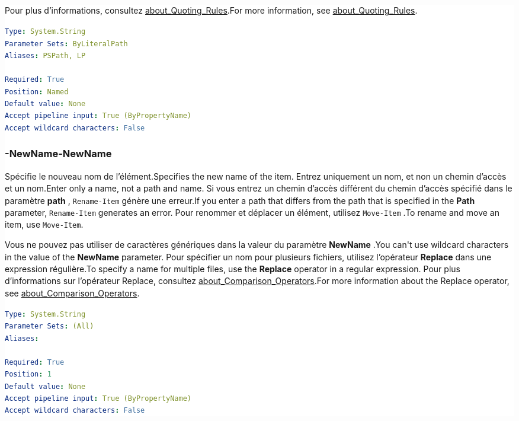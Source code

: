 <span data-ttu-id="db134-149">Pour plus d’informations, consultez [about_Quoting_Rules](../Microsoft.Powershell.Core/About/about_Quoting_Rules.md).</span><span class="sxs-lookup"><span data-stu-id="db134-149">For more information, see [about_Quoting_Rules](../Microsoft.Powershell.Core/About/about_Quoting_Rules.md).</span></span>

```yaml
Type: System.String
Parameter Sets: ByLiteralPath
Aliases: PSPath, LP

Required: True
Position: Named
Default value: None
Accept pipeline input: True (ByPropertyName)
Accept wildcard characters: False
```

### <span data-ttu-id="db134-150">-NewName</span><span class="sxs-lookup"><span data-stu-id="db134-150">-NewName</span></span>

<span data-ttu-id="db134-151">Spécifie le nouveau nom de l’élément.</span><span class="sxs-lookup"><span data-stu-id="db134-151">Specifies the new name of the item.</span></span> <span data-ttu-id="db134-152">Entrez uniquement un nom, et non un chemin d’accès et un nom.</span><span class="sxs-lookup"><span data-stu-id="db134-152">Enter only a name, not a path and name.</span></span> <span data-ttu-id="db134-153">Si vous entrez un chemin d’accès différent du chemin d’accès spécifié dans le paramètre **path** , `Rename-Item` génère une erreur.</span><span class="sxs-lookup"><span data-stu-id="db134-153">If you enter a path that differs from the path that is specified in the **Path** parameter, `Rename-Item` generates an error.</span></span>
<span data-ttu-id="db134-154">Pour renommer et déplacer un élément, utilisez `Move-Item` .</span><span class="sxs-lookup"><span data-stu-id="db134-154">To rename and move an item, use `Move-Item`.</span></span>

<span data-ttu-id="db134-155">Vous ne pouvez pas utiliser de caractères génériques dans la valeur du paramètre **NewName** .</span><span class="sxs-lookup"><span data-stu-id="db134-155">You can't use wildcard characters in the value of the **NewName** parameter.</span></span> <span data-ttu-id="db134-156">Pour spécifier un nom pour plusieurs fichiers, utilisez l’opérateur **Replace** dans une expression régulière.</span><span class="sxs-lookup"><span data-stu-id="db134-156">To specify a name for multiple files, use the **Replace** operator in a regular expression.</span></span> <span data-ttu-id="db134-157">Pour plus d’informations sur l’opérateur Replace, consultez [about_Comparison_Operators](../Microsoft.PowerShell.Core/About/about_Comparison_Operators.md).</span><span class="sxs-lookup"><span data-stu-id="db134-157">For more information about the Replace operator, see [about_Comparison_Operators](../Microsoft.PowerShell.Core/About/about_Comparison_Operators.md).</span></span>

```yaml
Type: System.String
Parameter Sets: (All)
Aliases:

Required: True
Position: 1
Default value: None
Accept pipeline input: True (ByPropertyName)
Accept wildcard characters: False
```
